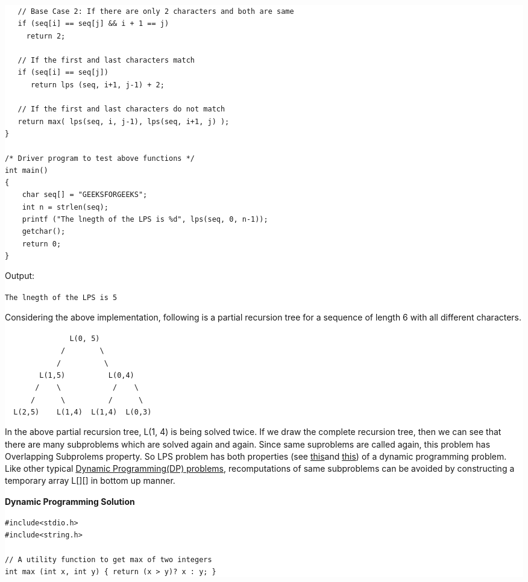        // Base Case 2: If there are only 2 characters and both are same
       if (seq[i] == seq[j] && i + 1 == j)
         return 2;

       // If the first and last characters match
       if (seq[i] == seq[j])
          return lps (seq, i+1, j-1) + 2;

       // If the first and last characters do not match
       return max( lps(seq, i, j-1), lps(seq, i+1, j) );
    }

    /* Driver program to test above functions */
    int main()
    {
        char seq[] = "GEEKSFORGEEKS";
        int n = strlen(seq);
        printf ("The lnegth of the LPS is %d", lps(seq, 0, n-1));
        getchar();
        return 0;
    }

Output:

    The lnegth of the LPS is 5

Considering the above implementation, following is a partial recursion
tree for a sequence of length 6 with all different characters.

                   L(0, 5)
                 /        \ 
                /          \  
            L(1,5)          L(0,4)
           /    \            /    \
          /      \          /      \
      L(2,5)    L(1,4)  L(1,4)  L(0,3)

In the above partial recursion tree, L(1, 4) is being solved twice. If
we draw the complete recursion tree, then we can see that there are many
subproblems which are solved again and again. Since same suproblems are
called again, this problem has Overlapping Subprolems property. So LPS
problem has both properties (see
[this](http://www.geeksforgeeks.org/archives/12635)and
[this](http://www.geeksforgeeks.org/archives/12819)) of a dynamic
programming problem. Like other typical [Dynamic Programming(DP)
problems](http://www.geeksforgeeks.org/archives/tag/dynamic-programming),
recomputations of same subproblems can be avoided by constructing a
temporary array L[][] in bottom up manner.

**Dynamic Programming Solution**

    #include<stdio.h>
    #include<string.h>

    // A utility function to get max of two integers
    int max (int x, int y) { return (x > y)? x : y; }
